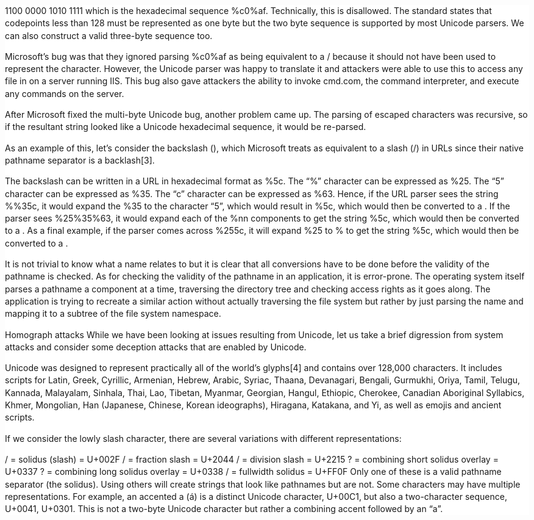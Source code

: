 1100 0000   1010 1111
which is the hexadecimal sequence %c0%af. Technically, this is disallowed. The standard states that codepoints less than 128 must be represented as one byte but the two byte sequence is supported by most Unicode parsers. We can also construct a valid three-byte sequence too.

Microsoft’s bug was that they ignored parsing %c0%af as being equivalent to a / because it should not have been used to represent the character. However, the Unicode parser was happy to translate it and attackers were able to use this to access any file in on a server running IIS. This bug also gave attackers the ability to invoke cmd.com, the command interpreter, and execute any commands on the server.

After Microsoft fixed the multi-byte Unicode bug, another problem came up. The parsing of escaped characters was recursive, so if the resultant string looked like a Unicode hexadecimal sequence, it would be re-parsed.

As an example of this, let’s consider the backslash (\), which Microsoft treats as equivalent to a slash (/) in URLs since their native pathname separator is a backlash[3].

The backslash can be written in a URL in hexadecimal format as %5c. The “%” character can be expressed as %25. The “5” character can be expressed as %35. The “c” character can be expressed as %63. Hence, if the URL parser sees the string %%35c, it would expand the %35 to the character “5”, which would result in %5c, which would then be converted to a \. If the parser sees %25%35%63, it would expand each of the %nn components to get the string %5c, which would then be converted to a \. As a final example, if the parser comes across %255c, it will expand %25 to % to get the string %5c, which would then be converted to a \.

It is not trivial to know what a name relates to but it is clear that all conversions have to be done before the validity of the pathname is checked. As for checking the validity of the pathname in an application, it is error-prone. The operating system itself parses a pathname a component at a time, traversing the directory tree and checking access rights as it goes along. The application is trying to recreate a similar action without actually traversing the file system but rather by just parsing the name and mapping it to a subtree of the file system namespace.

Homograph attacks
While we have been looking at issues resulting from Unicode, let us take a brief digression from system attacks and consider some deception attacks that are enabled by Unicode.

Unicode was designed to represent practically all of the world’s glyphs[4] and contains over 128,000 characters. It includes scripts for Latin, Greek, Cyrillic, Armenian, Hebrew, Arabic, Syriac, Thaana, Devanagari, Bengali, Gurmukhi, Oriya, Tamil, Telugu, Kannada, Malayalam, Sinhala, Thai, Lao, Tibetan, Myanmar, Georgian, Hangul, Ethiopic, Cherokee, Canadian Aboriginal Syllabics, Khmer, Mongolian, Han (Japanese, Chinese, Korean ideographs), Hiragana, Katakana, and Yi, as well as emojis and ancient scripts.

If we consider the lowly slash character, there are several variations with different representations:

 / = solidus (slash) = U+002F
 / = fraction slash = U+2044
 /  = division slash = U+2215
 ?  = combining short solidus overlay = U+0337
 ?  = combining long solidus overlay = U+0338
/ = fullwidth solidus = U+FF0F
Only one of these is a valid pathname separator (the solidus). Using others will create strings that look like pathnames but are not. Some characters may have multiple representations. For example, an accented a (á) is a distinct Unicode character, U+00C1, but also a two-character sequence, U+0041, U+0301. This is not a two-byte Unicode character but rather a combining accent followed by an “a”.

